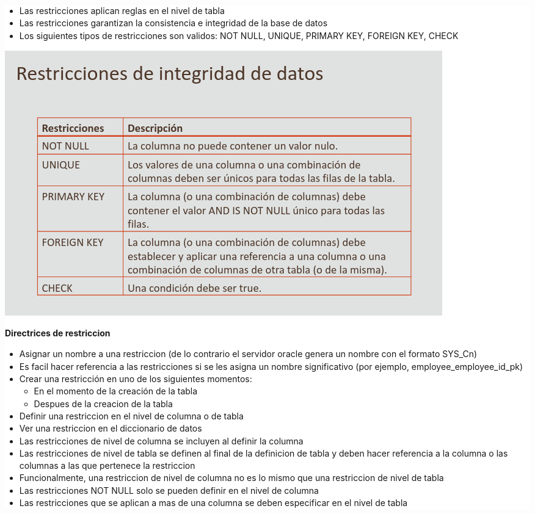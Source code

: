 - Las restricciones aplican reglas en el nivel de tabla
- Las restricciones garantizan la consistencia e integridad de la base de datos
- Los siguientes tipos de restricciones son validos: NOT NULL, UNIQUE, PRIMARY KEY, FOREIGN KEY, CHECK

![restricciones de integridad de datos](img/resdatos1.png)

**Directrices de restriccion**

- Asignar un nombre a una restriccion (de lo contrario el servidor oracle genera un nombre con el formato SYS_Cn)
- Es facil hacer referencia a las restricciones si se les asigna un nombre significativo (por ejemplo, employee_employee_id_pk)
- Crear una restricción en uno de los siguientes momentos:
	- En el momento de la creación de la tabla
	- Despues de la creacion de la tabla
- Definir una restriccion en el nivel de columna o de tabla
- Ver una restriccion en el diccionario de datos
- Las restricciones de nivel de columna se incluyen al definir la columna
- Las restricciones de nivel de tabla se definen al final de la definicion de tabla y deben hacer referencia a la columna o las columnas a las que pertenece la restriccion
- Funcionalmente, una restriccion de nivel de columna no es lo mismo que una restriccion de nivel de tabla
- Las restricciones NOT NULL solo se pueden definir en el nivel de columna
- Las restricciones que se aplican a mas de una columna se deben especificar en el nivel de tabla

